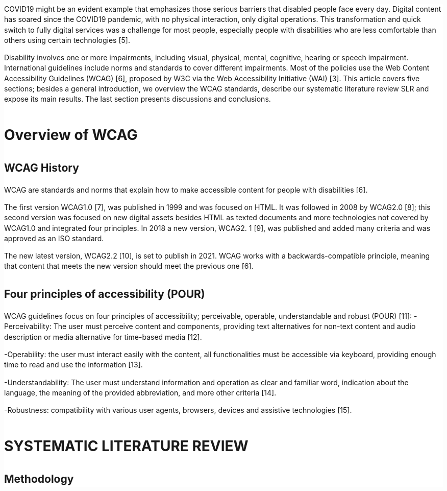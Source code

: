COVID19 might be an evident example that emphasizes those serious barriers that disabled people face every day. Digital content has soared since the COVID19 pandemic, with no physical interaction, only digital operations. This transformation and quick switch to fully digital services was a challenge for most people, especially people with disabilities who are less comfortable than others using certain technologies [5].

Disability involves one or more impairments, including visual, physical, mental, cognitive, hearing or speech impairment. International guidelines include norms and standards to cover different impairments. Most of the policies use the Web Content Accessibility Guidelines (WCAG) [6], proposed by W3C via the Web Accessibility Initiative (WAI) [3]. This article covers five sections; besides a general introduction, we overview the WCAG standards, describe our systematic literature review SLR and expose its main results. The last section presents discussions and conclusions.


# Overview of WCAG


## WCAG History

WCAG are standards and norms that explain how to make accessible content for people with disabilities [6].

The first version WCAG1.0 [7], was published in 1999 and was focused on HTML. It was followed in 2008 by WCAG2.0 [8]; this second version was focused on new digital assets besides HTML as texted documents and more technologies not covered by WCAG1.0 and integrated four principles. In 2018 a new version, WCAG2. 1 [9], was published and added many criteria and was approved as an ISO standard.

The new latest version, WCAG2.2 [10], is set to publish in 2021. WCAG works with a backwards-compatible principle, meaning that content that meets the new version should meet the previous one [6].


## Four principles of accessibility (POUR)

WCAG guidelines focus on four principles of accessibility; perceivable, operable, understandable and robust (POUR) [11]: -Perceivability: The user must perceive content and components, providing text alternatives for non-text content and audio description or media alternative for time-based media [12].

-Operability: the user must interact easily with the content, all functionalities must be accessible via keyboard, providing enough time to read and use the information [13].

-Understandability: The user must understand information and operation as clear and familiar word, indication about the language, the meaning of the provided abbreviation, and more other criteria [14].

-Robustness: compatibility with various user agents, browsers, devices and assistive technologies [15].


# SYSTEMATIC LITERATURE REVIEW


## Methodology

